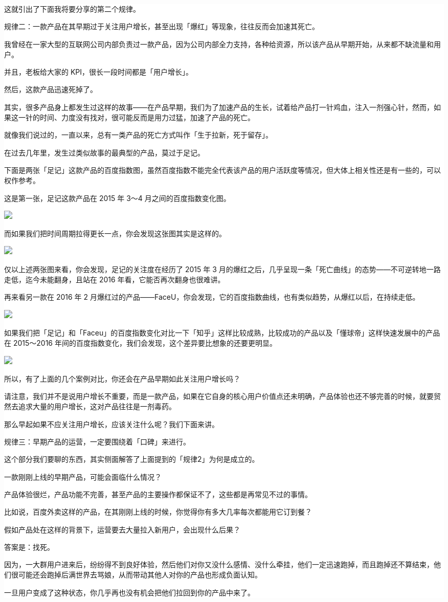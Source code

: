 这就引出了下面我将要分享的第二个规律。

规律二：一款产品在其早期过于关注用户增长，甚至出现「爆红」等现象，往往反而会加速其死亡。

我曾经在一家大型的互联网公司内部负责过一款产品，因为公司内部全力支持，各种给资源，所以该产品从早期开始，从来都不缺流量和用户。

并且，老板给大家的 KPI，很长一段时间都是「用户增长」。

然后，这款产品迅速死掉了。

其实，很多产品身上都发生过这样的故事——在产品早期，我们为了加速产品的生长，试着给产品打一针鸡血，注入一剂强心针，然而，如果这一针的时间、力度没有找对，很可能反而是用力过猛，加速了产品的死亡。

就像我们说过的，一直以来，总有一类产品的死亡方式叫作「生于拉新，死于留存」。

在过去几年里，发生过类似故事的最典型的产品，莫过于足记。

下面是两张「足记」这款产品的百度指数图，虽然百度指数不能完全代表该产品的用户活跃度等情况，但大体上相关性还是有一些的，可以权作参考。

这是第一张，足记这款产品在 2015 年 3～4 月之间的百度指数变化图。

![](https://raw.githubusercontent.com/dalong0514/selfstudy/master/图片链接/复制书籍/2019214.PNG)

而如果我们把时间周期拉得更长一点，你会发现这张图其实是这样的。

![](https://raw.githubusercontent.com/dalong0514/selfstudy/master/图片链接/复制书籍/2019215.PNG)

仅以上述两张图来看，你会发现，足记的关注度在经历了 2015 年 3 月的爆红之后，几乎呈现一条「死亡曲线」的态势——不可逆转地一路走低，迄今未能翻身，且站在 2016 年看，它能否再次翻身也很难讲。

再来看另一款在 2016 年 2 月爆红过的产品——FaceU，你会发现，它的百度指数曲线，也有类似趋势，从爆红以后，在持续走低。

![](https://raw.githubusercontent.com/dalong0514/selfstudy/master/图片链接/复制书籍/2019216.PNG)

如果我们把「足记」和「Faceu」的百度指数变化对比一下「知乎」这样比较成熟，比较成功的产品以及「懂球帝」这样快速发展中的产品在 2015～2016 年间的百度指数变化，我们会发现，这个差异要比想象的还要更明显。

![](https://raw.githubusercontent.com/dalong0514/selfstudy/master/图片链接/复制书籍/2019217.PNG)

所以，有了上面的几个案例对比，你还会在产品早期如此关注用户增长吗？

请注意，我们并不是说用户增长不重要，而是一款产品，如果在它自身的核心用户价值点还未明确，产品体验也还不够完善的时候，就要贸然去追求大量的用户增长，这对产品往往是一剂毒药。

那么早起如果不应关注用户增长，应该关注什么呢？我们下面来讲。

规律三：早期产品的运营，一定要围绕着「口碑」来进行。

这个部分我们要聊的东西，其实侧面解答了上面提到的「规律2」为何是成立的。

一款刚刚上线的早期产品，可能会面临什么情况？

产品体验很烂，产品功能不完善，甚至产品的主要操作都保证不了，这些都是再常见不过的事情。

比如说，百度外卖这样的产品，在其刚刚上线的时候，你觉得你有多大几率每次都能用它订到餐？

假如产品处在这样的背景下，运营要去大量拉入新用户，会出现什么后果？

答案是：找死。

因为，一大群用户进来后，纷纷得不到良好体验，然后他们对你又没什么感情、没什么牵挂，他们一定迅速跑掉，而且跑掉还不算结束，他们很可能还会跑掉后满世界去骂娘，从而带动其他人对你的产品也形成负面认知。

一旦用户变成了这种状态，你几乎再也没有机会把他们拉回到你的产品中来了。
